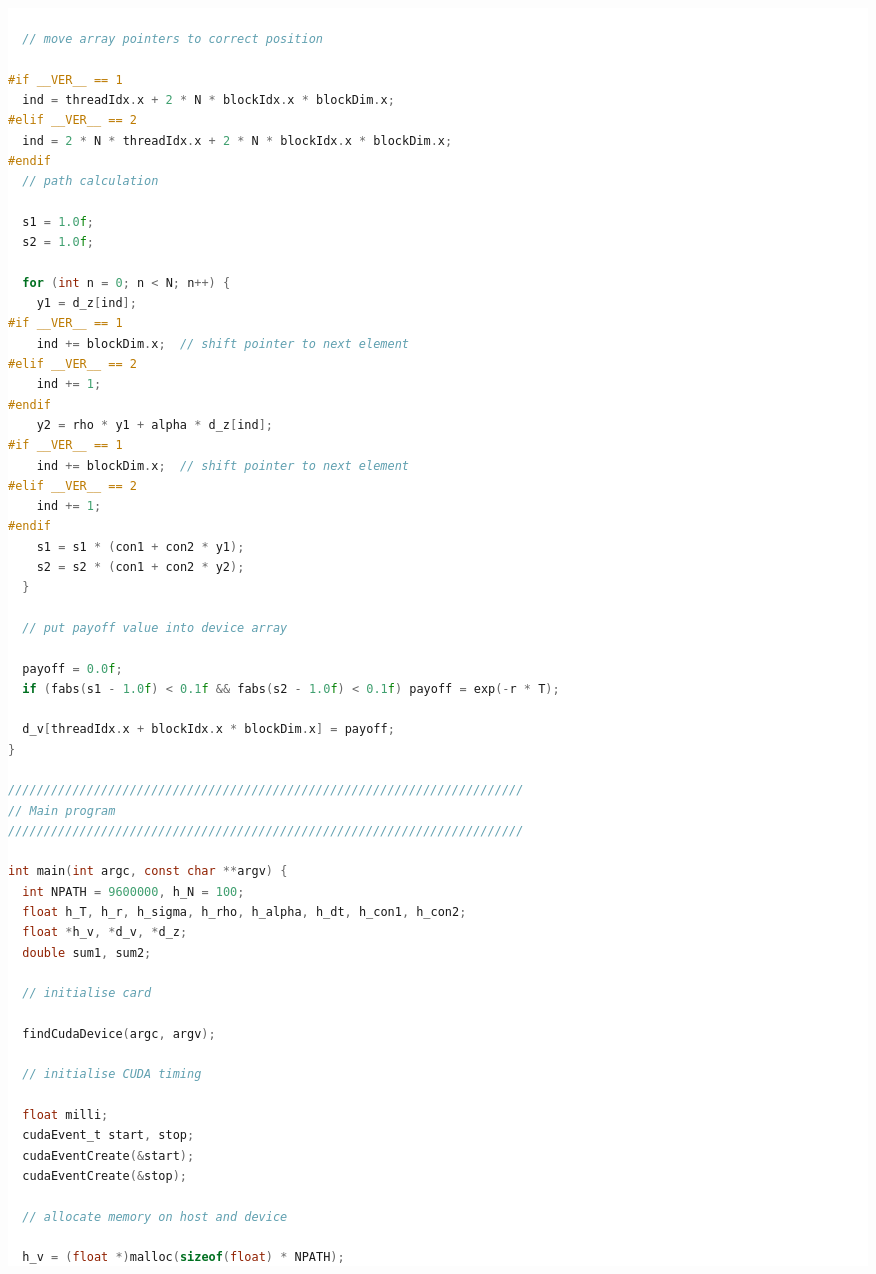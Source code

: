 ```c

  // move array pointers to correct position

#if __VER__ == 1
  ind = threadIdx.x + 2 * N * blockIdx.x * blockDim.x;
#elif __VER__ == 2
  ind = 2 * N * threadIdx.x + 2 * N * blockIdx.x * blockDim.x;
#endif
  // path calculation

  s1 = 1.0f;
  s2 = 1.0f;

  for (int n = 0; n < N; n++) {
    y1 = d_z[ind];
#if __VER__ == 1
    ind += blockDim.x;  // shift pointer to next element
#elif __VER__ == 2
    ind += 1;
#endif
    y2 = rho * y1 + alpha * d_z[ind];
#if __VER__ == 1
    ind += blockDim.x;  // shift pointer to next element
#elif __VER__ == 2
    ind += 1;
#endif
    s1 = s1 * (con1 + con2 * y1);
    s2 = s2 * (con1 + con2 * y2);
  }

  // put payoff value into device array

  payoff = 0.0f;
  if (fabs(s1 - 1.0f) < 0.1f && fabs(s2 - 1.0f) < 0.1f) payoff = exp(-r * T);

  d_v[threadIdx.x + blockIdx.x * blockDim.x] = payoff;
}

////////////////////////////////////////////////////////////////////////
// Main program
////////////////////////////////////////////////////////////////////////

int main(int argc, const char **argv) {
  int NPATH = 9600000, h_N = 100;
  float h_T, h_r, h_sigma, h_rho, h_alpha, h_dt, h_con1, h_con2;
  float *h_v, *d_v, *d_z;
  double sum1, sum2;

  // initialise card

  findCudaDevice(argc, argv);

  // initialise CUDA timing

  float milli;
  cudaEvent_t start, stop;
  cudaEventCreate(&start);
  cudaEventCreate(&stop);

  // allocate memory on host and device

  h_v = (float *)malloc(sizeof(float) * NPATH);

```